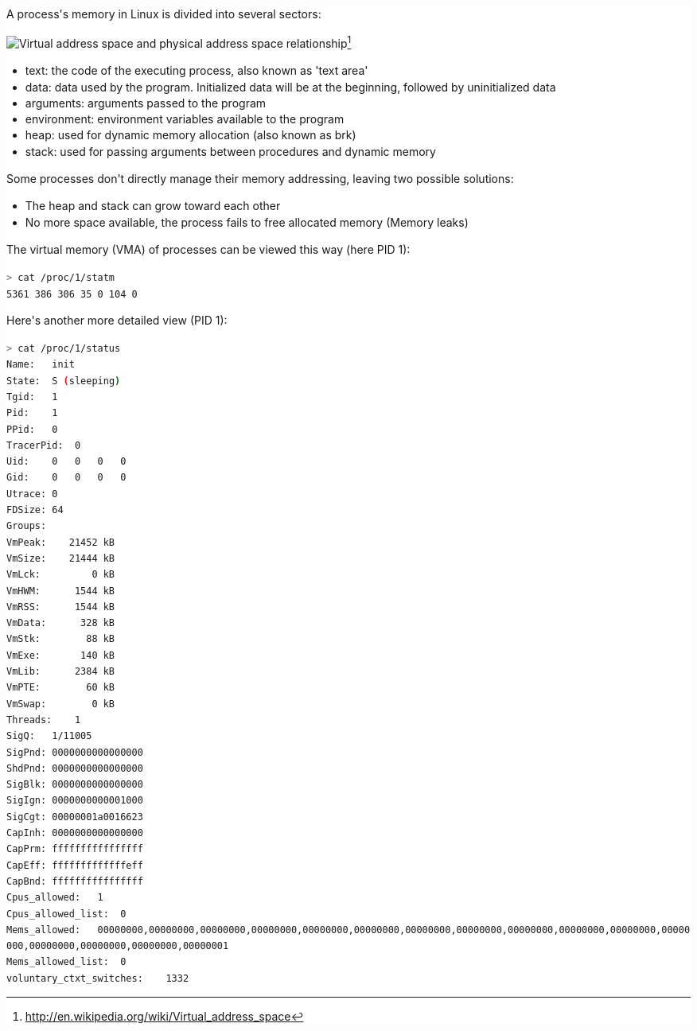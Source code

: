 A process's memory in Linux is divided into several sectors:

![Virtual address space and physical address space relationship](../../static/images/virtual_address_space_and_physical_address_space_relationship.avif)[^2]

- text: the code of the executing process, also known as 'text area'
- data: data used by the program. Initialized data will be at the beginning, followed by uninitialized data
- arguments: arguments passed to the program
- environment: environment variables available to the program
- heap: used for dynamic memory allocation (also known as brk)
- stack: used for passing arguments between procedures and dynamic memory

Some processes don't directly manage their memory addressing, leaving two possible solutions:

- The heap and stack can grow toward each other
- No more space available, the process fails to free allocated memory (Memory leaks)

The virtual memory (VMA) of processes can be viewed this way (here PID 1):

```bash
> cat /proc/1/statm
5361 386 306 35 0 104 0
```

Here's another more detailed view (PID 1):

```bash
> cat /proc/1/status
Name:	init
State:	S (sleeping)
Tgid:	1
Pid:	1
PPid:	0
TracerPid:	0
Uid:	0	0	0	0
Gid:	0	0	0	0
Utrace:	0
FDSize:	64
Groups:
VmPeak:	   21452 kB
VmSize:	   21444 kB
VmLck:	       0 kB
VmHWM:	    1544 kB
VmRSS:	    1544 kB
VmData:	     328 kB
VmStk:	      88 kB
VmExe:	     140 kB
VmLib:	    2384 kB
VmPTE:	      60 kB
VmSwap:	       0 kB
Threads:	1
SigQ:	1/11005
SigPnd:	0000000000000000
ShdPnd:	0000000000000000
SigBlk:	0000000000000000
SigIgn:	0000000000001000
SigCgt:	00000001a0016623
CapInh:	0000000000000000
CapPrm:	ffffffffffffffff
CapEff:	fffffffffffffeff
CapBnd:	ffffffffffffffff
Cpus_allowed:	1
Cpus_allowed_list:	0
Mems_allowed:	00000000,00000000,00000000,00000000,00000000,00000000,00000000,00000000,00000000,00000000,00000000,00000000,00000000,00000000,00000000,00000001
Mems_allowed_list:	0
voluntary_ctxt_switches:	1332
```

[^1]: http://fr.wikipedia.org/wiki/Extension_d%27adresse_physique
[^2]: http://en.wikipedia.org/wiki/Virtual_address_space
[^3]: Ulimit : Utiliser les limites systèmes
[^4]: http://www.liafa.jussieu.fr/~carton/Enseignement/Architecture/Cours/Virtual/
[^5]: http://frankdenneman.nl/2010/12/node-interleaving-enable-or-disable/
[^6]: http://www.myexception.cn/linux-unix/515530.html
[^7]: Latence des process et kernel timing#cpuset